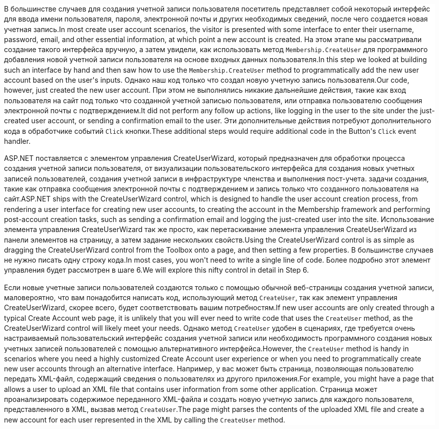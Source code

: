 <span data-ttu-id="302c0-277">В большинстве случаев для создания учетной записи пользователя посетитель представляет собой некоторый интерфейс для ввода имени пользователя, пароля, электронной почты и других необходимых сведений, после чего создается новая учетная запись.</span><span class="sxs-lookup"><span data-stu-id="302c0-277">In most create user account scenarios, the visitor is presented with some interface to enter their username, password, email, and other essential information, at which point a new account is created.</span></span> <span data-ttu-id="302c0-278">На этом этапе мы рассматривали создание такого интерфейса вручную, а затем увидели, как использовать метод `Membership.CreateUser` для программного добавления новой учетной записи пользователя на основе входных данных пользователя.</span><span class="sxs-lookup"><span data-stu-id="302c0-278">In this step we looked at building such an interface by hand and then saw how to use the `Membership.CreateUser` method to programmatically add the new user account based on the user's inputs.</span></span> <span data-ttu-id="302c0-279">Однако наш код только что создал новую учетную запись пользователя.</span><span class="sxs-lookup"><span data-stu-id="302c0-279">Our code, however, just created the new user account.</span></span> <span data-ttu-id="302c0-280">При этом не выполнялись никакие дальнейшие действия, такие как вход пользователя на сайт под только что созданной учетной записью пользователя, или отправка пользователю сообщения электронной почты с подтверждением.</span><span class="sxs-lookup"><span data-stu-id="302c0-280">It did not perform any follow up actions, like logging in the user to the site under the just-created user account, or sending a confirmation email to the user.</span></span> <span data-ttu-id="302c0-281">Эти дополнительные действия потребуют дополнительного кода в обработчике событий `Click` кнопки.</span><span class="sxs-lookup"><span data-stu-id="302c0-281">These additional steps would require additional code in the Button's `Click` event handler.</span></span>

<span data-ttu-id="302c0-282">ASP.NET поставляется с элементом управления CreateUserWizard, который предназначен для обработки процесса создания учетной записи пользователя, от визуализации пользовательского интерфейса для создания новых учетных записей пользователей, создания учетной записи в инфраструктуре членства и выполнения пост-учета. задачи создания, такие как отправка сообщения электронной почты с подтверждением и запись только что созданного пользователя на сайт.</span><span class="sxs-lookup"><span data-stu-id="302c0-282">ASP.NET ships with the CreateUserWizard control, which is designed to handle the user account creation process, from rendering a user interface for creating new user accounts, to creating the account in the Membership framework and performing post-account creation tasks, such as sending a confirmation email and logging the just-created user into the site.</span></span> <span data-ttu-id="302c0-283">Использование элемента управления CreateUserWizard так же просто, как перетаскивание элемента управления CreateUserWizard из панели элементов на страницу, а затем задание нескольких свойств.</span><span class="sxs-lookup"><span data-stu-id="302c0-283">Using the CreateUserWizard control is as simple as dragging the CreateUserWizard control from the Toolbox onto a page, and then setting a few properties.</span></span> <span data-ttu-id="302c0-284">В большинстве случаев не нужно писать одну строку кода.</span><span class="sxs-lookup"><span data-stu-id="302c0-284">In most cases, you won't need to write a single line of code.</span></span> <span data-ttu-id="302c0-285">Более подробно этот элемент управления будет рассмотрен в шаге 6.</span><span class="sxs-lookup"><span data-stu-id="302c0-285">We will explore this nifty control in detail in Step 6.</span></span>

<span data-ttu-id="302c0-286">Если новые учетные записи пользователей создаются только с помощью обычной веб-страницы создания учетной записи, маловероятно, что вам понадобится написать код, использующий метод `CreateUser`, так как элемент управления CreateUserWizard, скорее всего, будет соответствовать вашим потребностям.</span><span class="sxs-lookup"><span data-stu-id="302c0-286">If new user accounts are only created through a typical Create Account web page, it is unlikely that you will ever need to write code that uses the `CreateUser` method, as the CreateUserWizard control will likely meet your needs.</span></span> <span data-ttu-id="302c0-287">Однако метод `CreateUser` удобен в сценариях, где требуется очень настраиваемый пользовательский интерфейс создания учетной записи или необходимость программного создания новых учетных записей пользователей с помощью альтернативного интерфейса.</span><span class="sxs-lookup"><span data-stu-id="302c0-287">However, the `CreateUser` method is handy in scenarios where you need a highly customized Create Account user experience or when you need to programmatically create new user accounts through an alternative interface.</span></span> <span data-ttu-id="302c0-288">Например, у вас может быть страница, позволяющая пользователю передать XML-файл, содержащий сведения о пользователях из другого приложения.</span><span class="sxs-lookup"><span data-stu-id="302c0-288">For example, you might have a page that allows a user to upload an XML file that contains user information from some other application.</span></span> <span data-ttu-id="302c0-289">Страница может проанализировать содержимое переданного XML-файла и создать новую учетную запись для каждого пользователя, представленного в XML, вызвав метод `CreateUser`.</span><span class="sxs-lookup"><span data-stu-id="302c0-289">The page might parses the contents of the uploaded XML file and create a new account for each user represented in the XML by calling the `CreateUser` method.</span></span>
